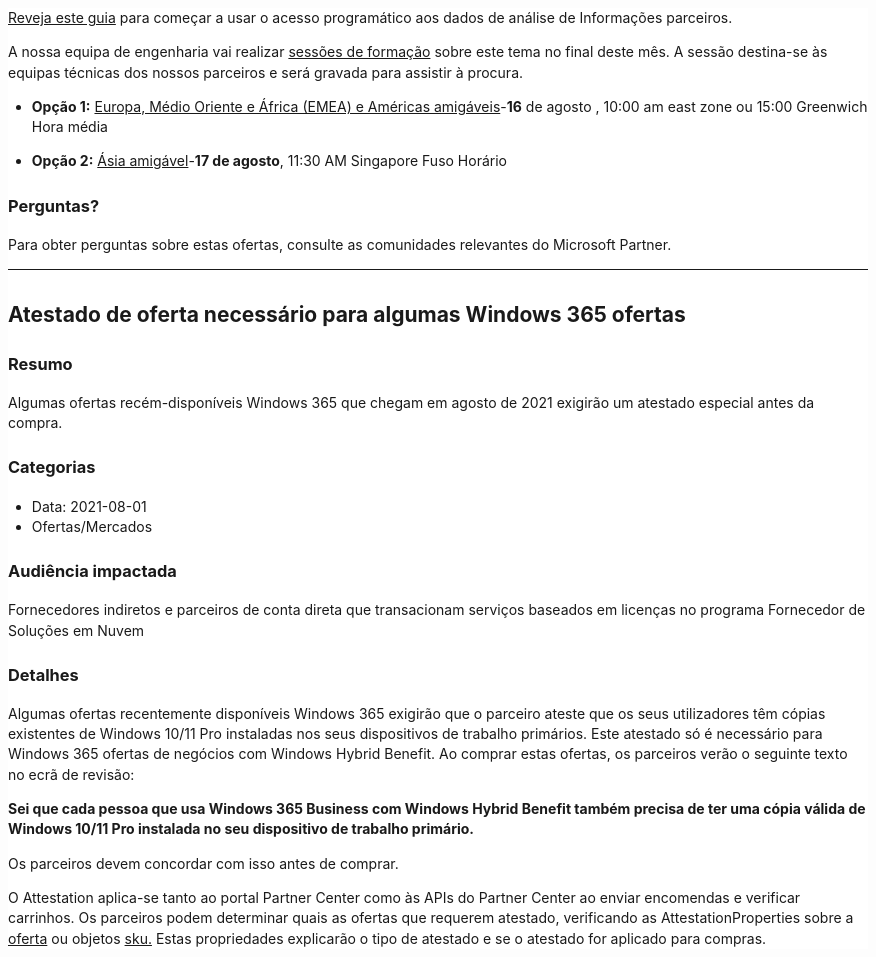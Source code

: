 [Reveja este guia](../insights-programmatic-get-started.md) para começar a usar o acesso programático aos dados de análise de Informações parceiros.

A nossa equipa de engenharia vai realizar [sessões de formação](https://globalpbocomm.eventbuilder.com/PartnerCenterInsightsAPIsTechnicalOverview) sobre este tema no final deste mês. A sessão destina-se às equipas técnicas dos nossos parceiros e será gravada para assistir à procura.

- **Opção 1:** [Europa, Médio Oriente e África (EMEA) e Américas amigáveis](https://globalpbocomm.eventbuilder.com/event/47228?source=PartnerCenterInsightsAPIsTechnicalOverview)-**16** de agosto , 10:00 am east zone ou 15:00 Greenwich Hora média

- **Opção 2:** [Ásia amigável](https://globalpbocomm.eventbuilder.com/event/47229?source=PartnerCenterInsightsAPIsTechnicalOverview)-**17 de agosto**, 11:30 AM Singapore Fuso Horário

### <a name="questions"></a>Perguntas?

Para obter perguntas sobre estas ofertas, consulte as comunidades relevantes do Microsoft Partner.

________________
## <a name="offer-attestation-required-for-some-windows-365-offers"></a><a name="3"></a>Atestado de oferta necessário para algumas Windows 365 ofertas

### <a name="summary"></a>Resumo

Algumas ofertas recém-disponíveis Windows 365 que chegam em agosto de 2021 exigirão um atestado especial antes da compra.

### <a name="categories"></a>Categorias

- Data: 2021-08-01
- Ofertas/Mercados

### <a name="impacted-audience"></a>Audiência impactada

Fornecedores indiretos e parceiros de conta direta que transacionam serviços baseados em licenças no programa Fornecedor de Soluções em Nuvem

### <a name="details"></a>Detalhes

Algumas ofertas recentemente disponíveis Windows 365 exigirão que o parceiro ateste que os seus utilizadores têm cópias existentes de Windows 10/11 Pro instaladas nos seus dispositivos de trabalho primários. Este atestado só é necessário para Windows 365 ofertas de negócios com Windows Hybrid Benefit. Ao comprar estas ofertas, os parceiros verão o seguinte texto no ecrã de revisão:

**Sei que cada pessoa que usa Windows 365 Business com Windows Hybrid Benefit também precisa de ter uma cópia válida de Windows 10/11 Pro instalada no seu dispositivo de trabalho primário.**

Os parceiros devem concordar com isso antes de comprar.

O Attestation aplica-se tanto ao portal Partner Center como às APIs do Partner Center ao enviar encomendas e verificar carrinhos. Os parceiros podem determinar quais as ofertas que requerem atestado, verificando as AttestationProperties sobre a [oferta](/partner-center/develop/offer-resources#attestationproperties) ou objetos [sku.](/partner-center/develop/product-resources#attestationproperties) Estas propriedades explicarão o tipo de atestado e se o atestado for aplicado para compras.
